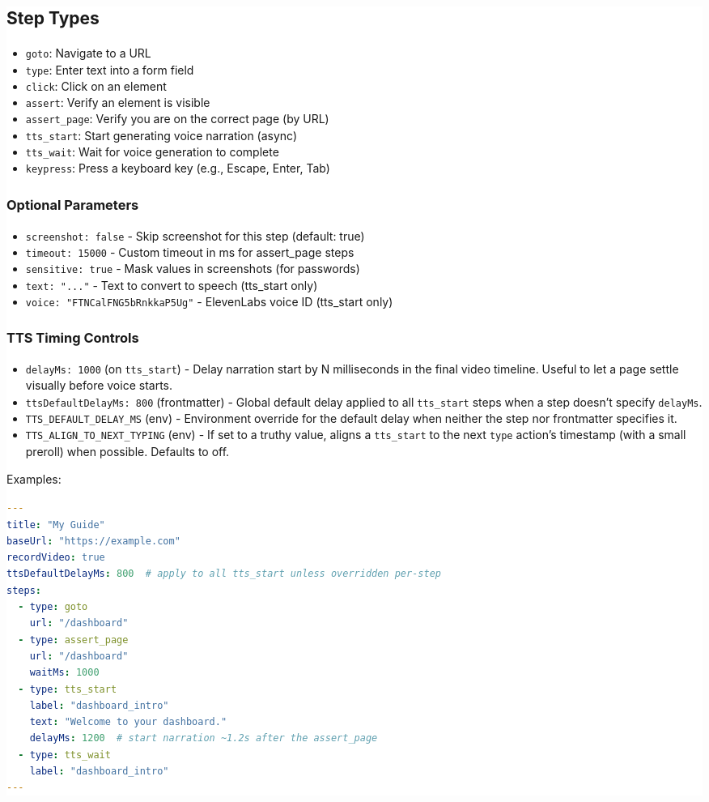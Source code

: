 ## Step Types

- `goto`: Navigate to a URL
- `type`: Enter text into a form field  
- `click`: Click on an element
- `assert`: Verify an element is visible
- `assert_page`: Verify you are on the correct page (by URL)
- `tts_start`: Start generating voice narration (async)
- `tts_wait`: Wait for voice generation to complete
- `keypress`: Press a keyboard key (e.g., Escape, Enter, Tab)

### Optional Parameters

- `screenshot: false` - Skip screenshot for this step (default: true)
- `timeout: 15000` - Custom timeout in ms for assert_page steps
- `sensitive: true` - Mask values in screenshots (for passwords)
- `text: "..."` - Text to convert to speech (tts_start only)
- `voice: "FTNCalFNG5bRnkkaP5Ug"` - ElevenLabs voice ID (tts_start only)

### TTS Timing Controls

- `delayMs: 1000` (on `tts_start`) - Delay narration start by N milliseconds in the final video timeline. Useful to let a page settle visually before voice starts.
- `ttsDefaultDelayMs: 800` (frontmatter) - Global default delay applied to all `tts_start` steps when a step doesn’t specify `delayMs`.
- `TTS_DEFAULT_DELAY_MS` (env) - Environment override for the default delay when neither the step nor frontmatter specifies it.
- `TTS_ALIGN_TO_NEXT_TYPING` (env) - If set to a truthy value, aligns a `tts_start` to the next `type` action’s timestamp (with a small preroll) when possible. Defaults to off.

Examples:

```yaml
---
title: "My Guide"
baseUrl: "https://example.com"
recordVideo: true
ttsDefaultDelayMs: 800  # apply to all tts_start unless overridden per-step
steps:
  - type: goto
    url: "/dashboard"
  - type: assert_page
    url: "/dashboard"
    waitMs: 1000
  - type: tts_start
    label: "dashboard_intro"
    text: "Welcome to your dashboard."
    delayMs: 1200  # start narration ~1.2s after the assert_page
  - type: tts_wait
    label: "dashboard_intro"
---
```
